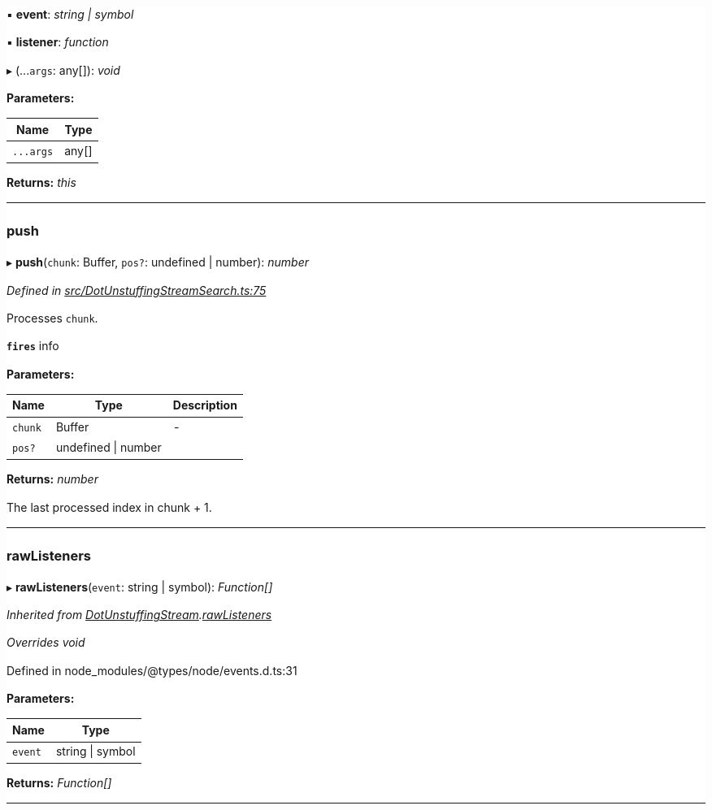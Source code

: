 ▪ **event**: *string | symbol*

▪ **listener**: *function*

▸ (...`args`: any[]): *void*

**Parameters:**

Name | Type |
------ | ------ |
`...args` | any[] |

**Returns:** *this*

___

###  push

▸ **push**(`chunk`: Buffer, `pos?`: undefined | number): *number*

*Defined in [src/DotUnstuffingStreamSearch.ts:75](https://github.com/DasKraken/nntp-fast/blob/fe1dce3/src/DotUnstuffingStreamSearch.ts#L75)*

Processes `chunk`.

**`fires`** info

**Parameters:**

Name | Type | Description |
------ | ------ | ------ |
`chunk` | Buffer | - |
`pos?` | undefined &#124; number |   |

**Returns:** *number*

The last processed index in chunk + 1.

___

###  rawListeners

▸ **rawListeners**(`event`: string | symbol): *Function[]*

*Inherited from [DotUnstuffingStream](_dotunstuffingstream_.dotunstuffingstream.md).[rawListeners](_dotunstuffingstream_.dotunstuffingstream.md#rawlisteners)*

*Overrides void*

Defined in node_modules/@types/node/events.d.ts:31

**Parameters:**

Name | Type |
------ | ------ |
`event` | string &#124; symbol |

**Returns:** *Function[]*

___
